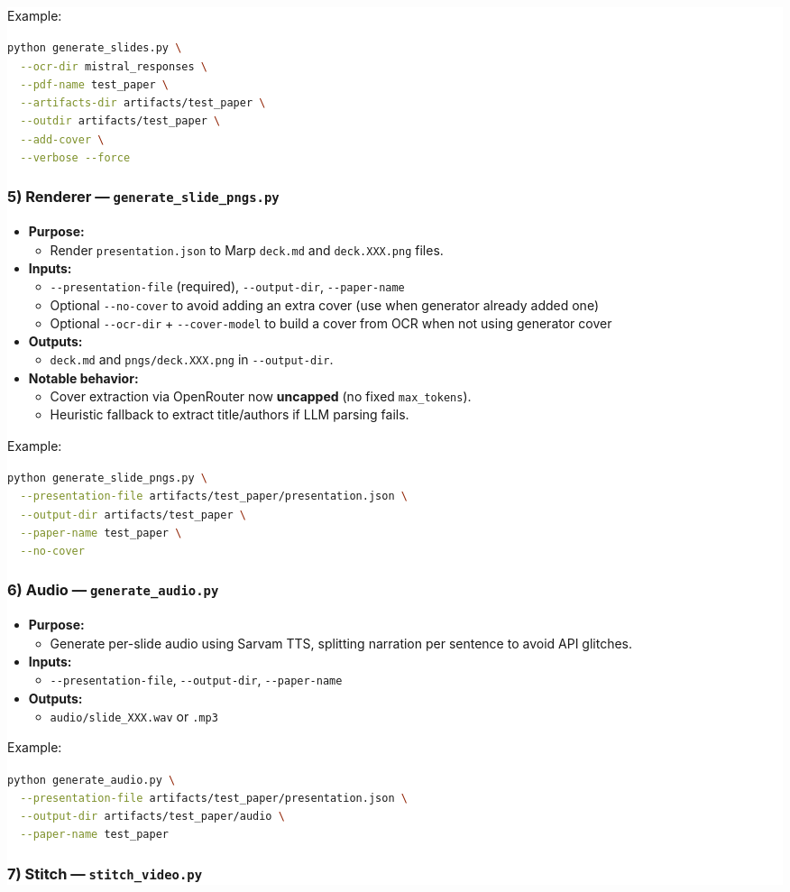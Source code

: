 Example:
```bash
python generate_slides.py \
  --ocr-dir mistral_responses \
  --pdf-name test_paper \
  --artifacts-dir artifacts/test_paper \
  --outdir artifacts/test_paper \
  --add-cover \
  --verbose --force
```

### 5) Renderer — `generate_slide_pngs.py`

- **Purpose:**
  - Render `presentation.json` to Marp `deck.md` and `deck.XXX.png` files.
- **Inputs:**
  - `--presentation-file` (required), `--output-dir`, `--paper-name`
  - Optional `--no-cover` to avoid adding an extra cover (use when generator already added one)
  - Optional `--ocr-dir` + `--cover-model` to build a cover from OCR when not using generator cover
- **Outputs:**
  - `deck.md` and `pngs/deck.XXX.png` in `--output-dir`.
- **Notable behavior:**
  - Cover extraction via OpenRouter now **uncapped** (no fixed `max_tokens`).
  - Heuristic fallback to extract title/authors if LLM parsing fails.

Example:
```bash
python generate_slide_pngs.py \
  --presentation-file artifacts/test_paper/presentation.json \
  --output-dir artifacts/test_paper \
  --paper-name test_paper \
  --no-cover
```

### 6) Audio — `generate_audio.py`

- **Purpose:**
  - Generate per-slide audio using Sarvam TTS, splitting narration per sentence to avoid API glitches.
- **Inputs:**
  - `--presentation-file`, `--output-dir`, `--paper-name`
- **Outputs:**
  - `audio/slide_XXX.wav` or `.mp3`

Example:
```bash
python generate_audio.py \
  --presentation-file artifacts/test_paper/presentation.json \
  --output-dir artifacts/test_paper/audio \
  --paper-name test_paper
```

### 7) Stitch — `stitch_video.py`
